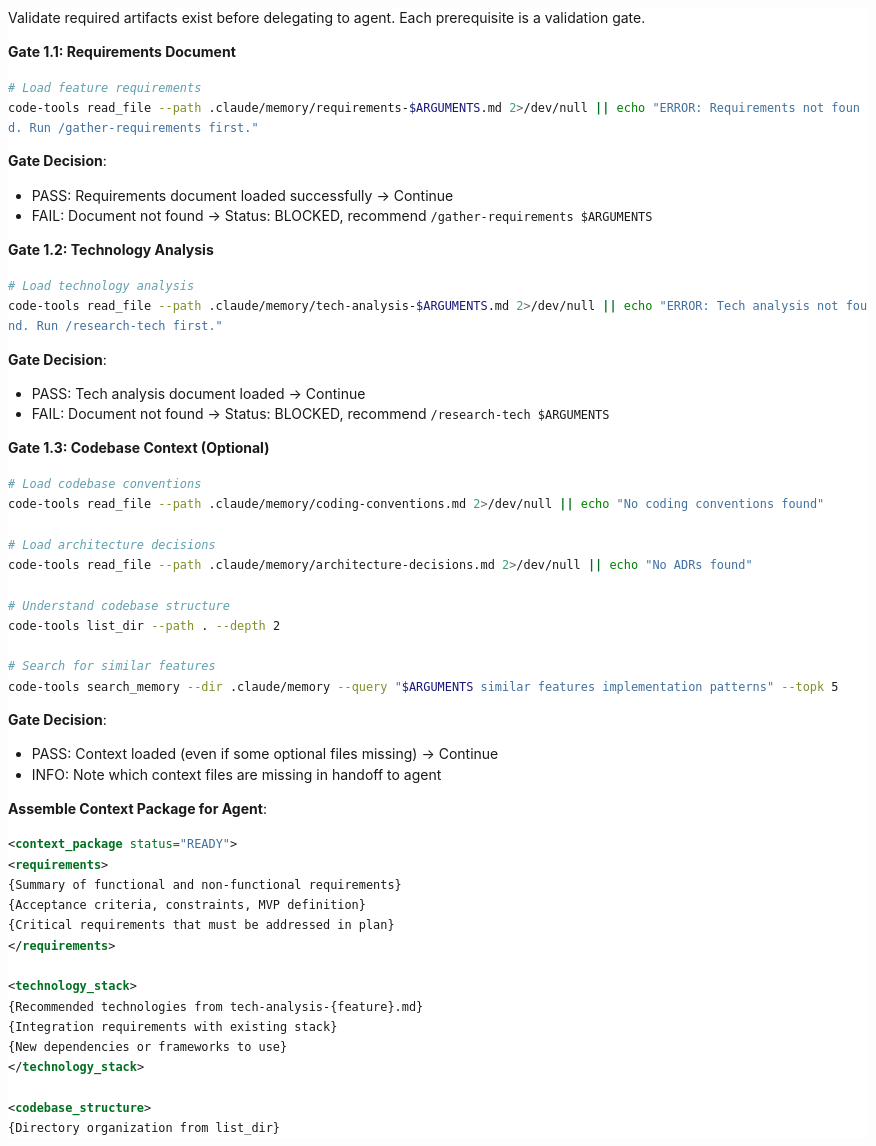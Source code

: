 Validate required artifacts exist before delegating to agent. Each prerequisite is a validation gate.

**Gate 1.1: Requirements Document**

```bash
# Load feature requirements
code-tools read_file --path .claude/memory/requirements-$ARGUMENTS.md 2>/dev/null || echo "ERROR: Requirements not found. Run /gather-requirements first."
```

**Gate Decision**:

- PASS: Requirements document loaded successfully → Continue
- FAIL: Document not found → Status: BLOCKED, recommend `/gather-requirements $ARGUMENTS`

**Gate 1.2: Technology Analysis**

```bash
# Load technology analysis
code-tools read_file --path .claude/memory/tech-analysis-$ARGUMENTS.md 2>/dev/null || echo "ERROR: Tech analysis not found. Run /research-tech first."
```

**Gate Decision**:

- PASS: Tech analysis document loaded → Continue
- FAIL: Document not found → Status: BLOCKED, recommend `/research-tech $ARGUMENTS`

**Gate 1.3: Codebase Context (Optional)**

```bash
# Load codebase conventions
code-tools read_file --path .claude/memory/coding-conventions.md 2>/dev/null || echo "No coding conventions found"

# Load architecture decisions
code-tools read_file --path .claude/memory/architecture-decisions.md 2>/dev/null || echo "No ADRs found"

# Understand codebase structure
code-tools list_dir --path . --depth 2

# Search for similar features
code-tools search_memory --dir .claude/memory --query "$ARGUMENTS similar features implementation patterns" --topk 5
```

**Gate Decision**:

- PASS: Context loaded (even if some optional files missing) → Continue
- INFO: Note which context files are missing in handoff to agent

**Assemble Context Package for Agent**:

```xml
<context_package status="READY">
<requirements>
{Summary of functional and non-functional requirements}
{Acceptance criteria, constraints, MVP definition}
{Critical requirements that must be addressed in plan}
</requirements>

<technology_stack>
{Recommended technologies from tech-analysis-{feature}.md}
{Integration requirements with existing stack}
{New dependencies or frameworks to use}
</technology_stack>

<codebase_structure>
{Directory organization from list_dir}
```